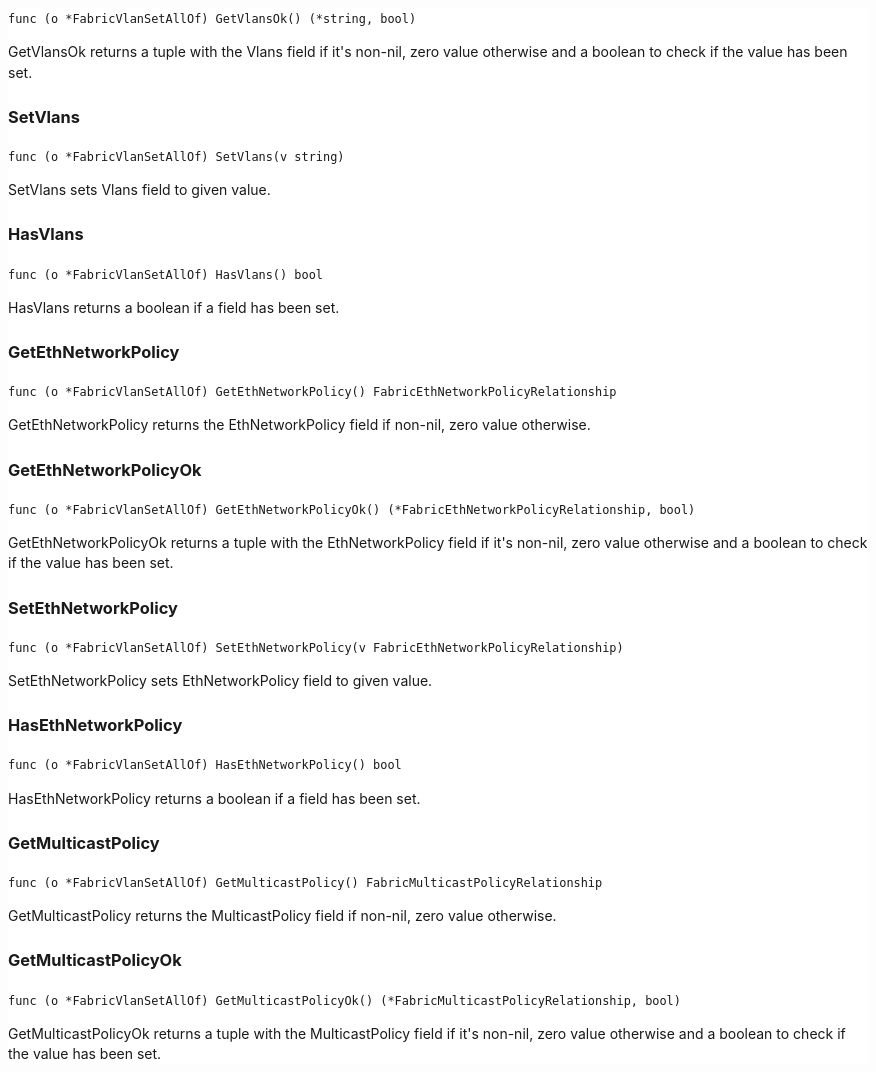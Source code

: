 `func (o *FabricVlanSetAllOf) GetVlansOk() (*string, bool)`

GetVlansOk returns a tuple with the Vlans field if it's non-nil, zero value otherwise
and a boolean to check if the value has been set.

### SetVlans

`func (o *FabricVlanSetAllOf) SetVlans(v string)`

SetVlans sets Vlans field to given value.

### HasVlans

`func (o *FabricVlanSetAllOf) HasVlans() bool`

HasVlans returns a boolean if a field has been set.

### GetEthNetworkPolicy

`func (o *FabricVlanSetAllOf) GetEthNetworkPolicy() FabricEthNetworkPolicyRelationship`

GetEthNetworkPolicy returns the EthNetworkPolicy field if non-nil, zero value otherwise.

### GetEthNetworkPolicyOk

`func (o *FabricVlanSetAllOf) GetEthNetworkPolicyOk() (*FabricEthNetworkPolicyRelationship, bool)`

GetEthNetworkPolicyOk returns a tuple with the EthNetworkPolicy field if it's non-nil, zero value otherwise
and a boolean to check if the value has been set.

### SetEthNetworkPolicy

`func (o *FabricVlanSetAllOf) SetEthNetworkPolicy(v FabricEthNetworkPolicyRelationship)`

SetEthNetworkPolicy sets EthNetworkPolicy field to given value.

### HasEthNetworkPolicy

`func (o *FabricVlanSetAllOf) HasEthNetworkPolicy() bool`

HasEthNetworkPolicy returns a boolean if a field has been set.

### GetMulticastPolicy

`func (o *FabricVlanSetAllOf) GetMulticastPolicy() FabricMulticastPolicyRelationship`

GetMulticastPolicy returns the MulticastPolicy field if non-nil, zero value otherwise.

### GetMulticastPolicyOk

`func (o *FabricVlanSetAllOf) GetMulticastPolicyOk() (*FabricMulticastPolicyRelationship, bool)`

GetMulticastPolicyOk returns a tuple with the MulticastPolicy field if it's non-nil, zero value otherwise
and a boolean to check if the value has been set.
